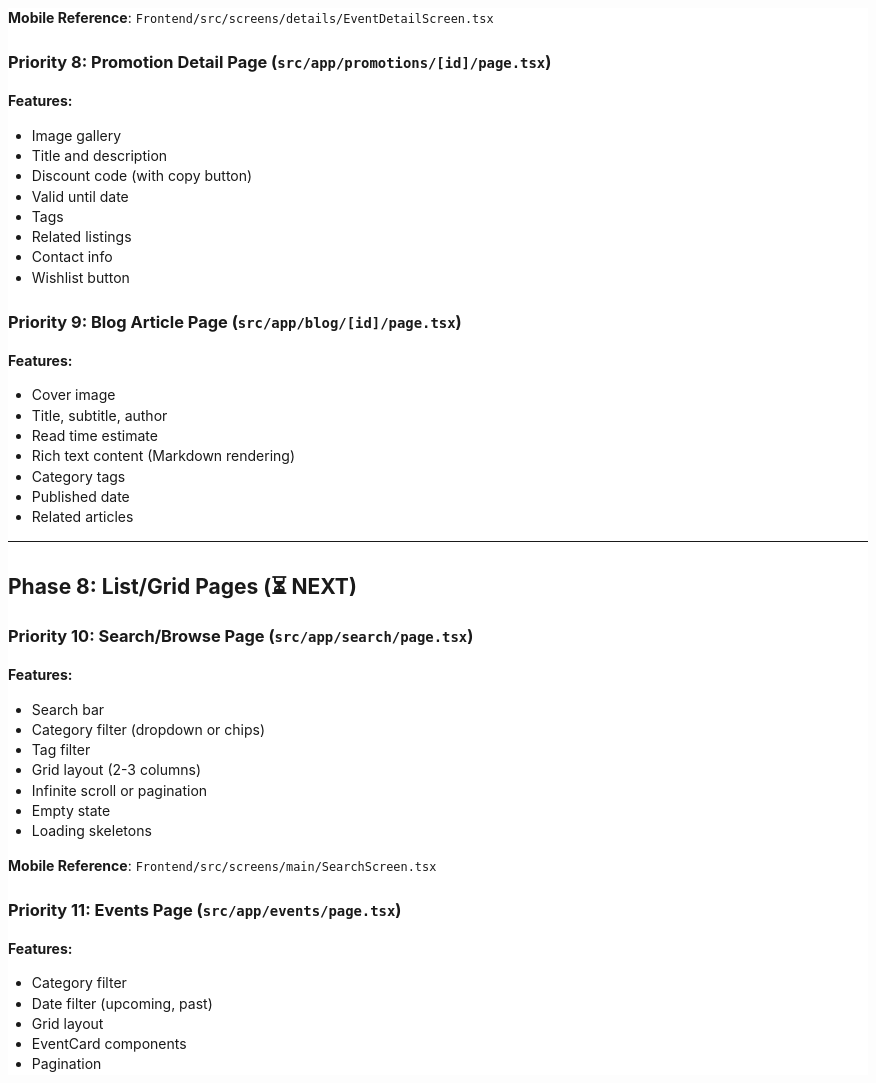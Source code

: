 **Mobile Reference**: `Frontend/src/screens/details/EventDetailScreen.tsx`

### Priority 8: Promotion Detail Page (`src/app/promotions/[id]/page.tsx`)

**Features:**
- Image gallery
- Title and description
- Discount code (with copy button)
- Valid until date
- Tags
- Related listings
- Contact info
- Wishlist button

### Priority 9: Blog Article Page (`src/app/blog/[id]/page.tsx`)

**Features:**
- Cover image
- Title, subtitle, author
- Read time estimate
- Rich text content (Markdown rendering)
- Category tags
- Published date
- Related articles

---

## Phase 8: List/Grid Pages (⏳ NEXT)

### Priority 10: Search/Browse Page (`src/app/search/page.tsx`)

**Features:**
- Search bar
- Category filter (dropdown or chips)
- Tag filter
- Grid layout (2-3 columns)
- Infinite scroll or pagination
- Empty state
- Loading skeletons

**Mobile Reference**: `Frontend/src/screens/main/SearchScreen.tsx`

### Priority 11: Events Page (`src/app/events/page.tsx`)

**Features:**
- Category filter
- Date filter (upcoming, past)
- Grid layout
- EventCard components
- Pagination

